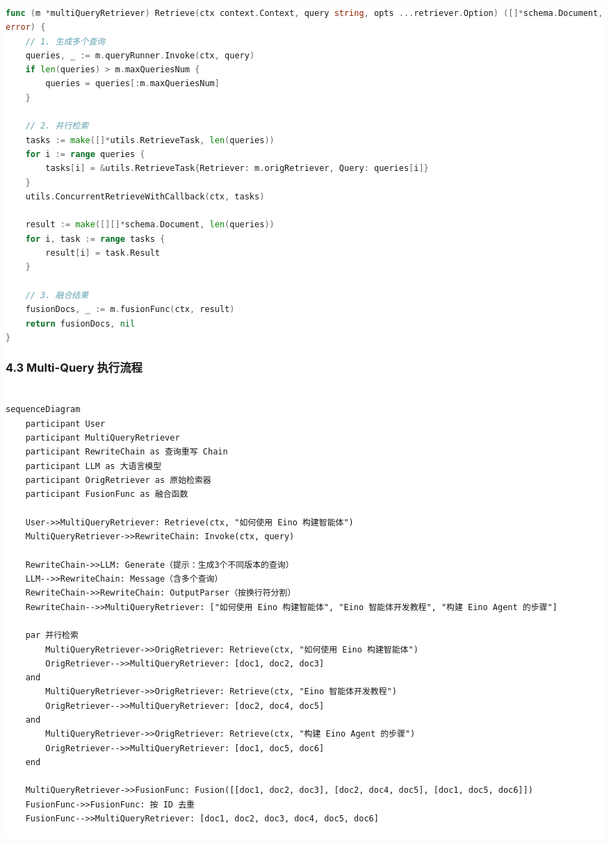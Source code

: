 ```go
func (m *multiQueryRetriever) Retrieve(ctx context.Context, query string, opts ...retriever.Option) ([]*schema.Document, error) {
    // 1. 生成多个查询
    queries, _ := m.queryRunner.Invoke(ctx, query)
    if len(queries) > m.maxQueriesNum {
        queries = queries[:m.maxQueriesNum]
    }
    
    // 2. 并行检索
    tasks := make([]*utils.RetrieveTask, len(queries))
    for i := range queries {
        tasks[i] = &utils.RetrieveTask{Retriever: m.origRetriever, Query: queries[i]}
    }
    utils.ConcurrentRetrieveWithCallback(ctx, tasks)
    
    result := make([][]*schema.Document, len(queries))
    for i, task := range tasks {
        result[i] = task.Result
    }
    
    // 3. 融合结果
    fusionDocs, _ := m.fusionFunc(ctx, result)
    return fusionDocs, nil
}

```

### 4.3 Multi-Query 执行流程

```mermaid

sequenceDiagram
    participant User
    participant MultiQueryRetriever
    participant RewriteChain as 查询重写 Chain
    participant LLM as 大语言模型
    participant OrigRetriever as 原始检索器
    participant FusionFunc as 融合函数

    User->>MultiQueryRetriever: Retrieve(ctx, "如何使用 Eino 构建智能体")
    MultiQueryRetriever->>RewriteChain: Invoke(ctx, query)
    
    RewriteChain->>LLM: Generate（提示：生成3个不同版本的查询）
    LLM-->>RewriteChain: Message（含多个查询）
    RewriteChain->>RewriteChain: OutputParser（按换行符分割）
    RewriteChain-->>MultiQueryRetriever: ["如何使用 Eino 构建智能体", "Eino 智能体开发教程", "构建 Eino Agent 的步骤"]
    
    par 并行检索
        MultiQueryRetriever->>OrigRetriever: Retrieve(ctx, "如何使用 Eino 构建智能体")
        OrigRetriever-->>MultiQueryRetriever: [doc1, doc2, doc3]
    and
        MultiQueryRetriever->>OrigRetriever: Retrieve(ctx, "Eino 智能体开发教程")
        OrigRetriever-->>MultiQueryRetriever: [doc2, doc4, doc5]
    and
        MultiQueryRetriever->>OrigRetriever: Retrieve(ctx, "构建 Eino Agent 的步骤")
        OrigRetriever-->>MultiQueryRetriever: [doc1, doc5, doc6]
    end
    
    MultiQueryRetriever->>FusionFunc: Fusion([[doc1, doc2, doc3], [doc2, doc4, doc5], [doc1, doc5, doc6]])
    FusionFunc->>FusionFunc: 按 ID 去重
    FusionFunc-->>MultiQueryRetriever: [doc1, doc2, doc3, doc4, doc5, doc6]
    
```
